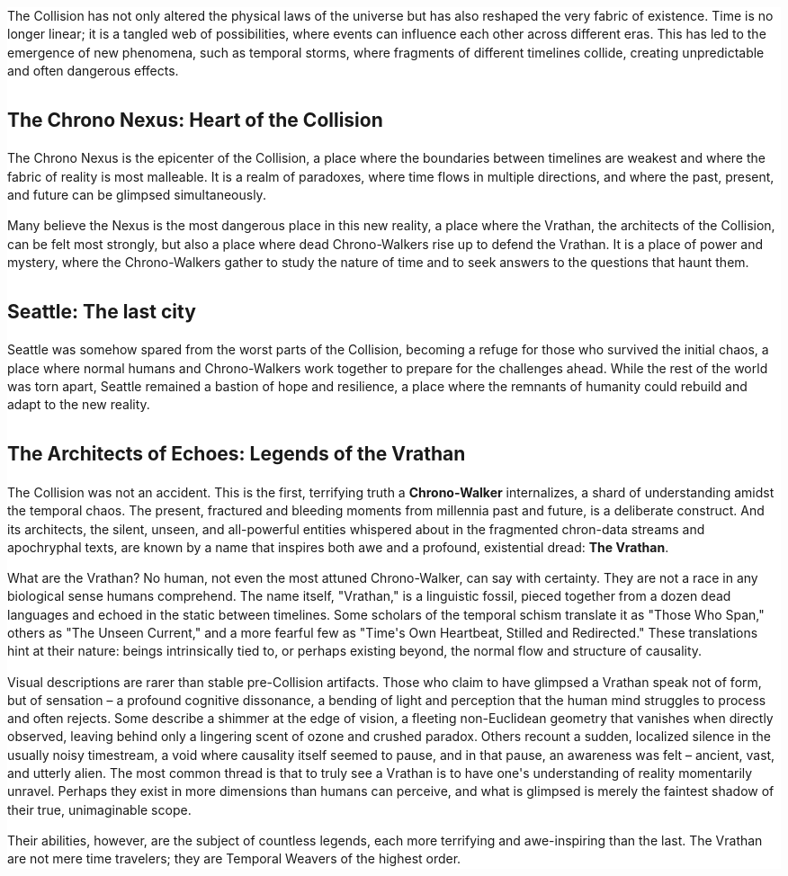 The Collision has not only altered the physical laws of the universe but has also reshaped the very fabric of existence. Time is no longer linear; it is a tangled web of possibilities, where events can influence each other across different eras. This has led to the emergence of new phenomena, such as temporal storms, where fragments of different timelines collide, creating unpredictable and often dangerous effects.

## The Chrono Nexus: Heart of the Collision
The Chrono Nexus is the epicenter of the Collision, a place where the boundaries between timelines are weakest and where the fabric of reality is most malleable. It is a realm of paradoxes, where time flows in multiple directions, and where the past, present, and future can be glimpsed simultaneously.

Many believe the Nexus is the most dangerous place in this new reality, a place where the Vrathan, the architects of the Collision, can be felt most strongly, but also a place where dead Chrono-Walkers rise up to defend the Vrathan. It is a place of power and mystery, where the Chrono-Walkers gather to study the nature of time and to seek answers to the questions that haunt them.

## Seattle: The last city
Seattle was somehow spared from the worst parts of the Collision, becoming a refuge for those who survived the initial chaos, a place where normal humans and Chrono-Walkers work together to prepare for the challenges ahead. While the rest of the world was torn apart, Seattle remained a bastion of hope and resilience, a place where the remnants of humanity could rebuild and adapt to the new reality.

## The Architects of Echoes: Legends of the Vrathan
The Collision was not an accident. This is the first, terrifying truth a **Chrono-Walker** internalizes, a shard of understanding amidst the temporal chaos. The present, fractured and bleeding moments from millennia past and future, is a deliberate construct. And its architects, the silent, unseen, and all-powerful entities whispered about in the fragmented chron-data streams and apochryphal texts, are known by a name that inspires both awe and a profound, existential dread: **The Vrathan**.

What are the Vrathan? No human, not even the most attuned Chrono-Walker, can say with certainty. They are not a race in any biological sense humans comprehend. The name itself, "Vrathan," is a linguistic fossil, pieced together from a dozen dead languages and echoed in the static between timelines. Some scholars of the temporal schism translate it as "Those Who Span," others as "The Unseen Current," and a more fearful few as "Time's Own Heartbeat, Stilled and Redirected." These translations hint at their nature: beings intrinsically tied to, or perhaps existing beyond, the normal flow and structure of causality.

Visual descriptions are rarer than stable pre-Collision artifacts. Those who claim to have glimpsed a Vrathan speak not of form, but of sensation – a profound cognitive dissonance, a bending of light and perception that the human mind struggles to process and often rejects. Some describe a shimmer at the edge of vision, a fleeting non-Euclidean geometry that vanishes when directly observed, leaving behind only a lingering scent of ozone and crushed paradox. Others recount a sudden, localized silence in the usually noisy timestream, a void where causality itself seemed to pause, and in that pause, an awareness was felt – ancient, vast, and utterly alien. The most common thread is that to truly see a Vrathan is to have one's understanding of reality momentarily unravel. Perhaps they exist in more dimensions than humans can perceive, and what is glimpsed is merely the faintest shadow of their true, unimaginable scope.

Their abilities, however, are the subject of countless legends, each more terrifying and awe-inspiring than the last. The Vrathan are not mere time travelers; they are Temporal Weavers of the highest order.
